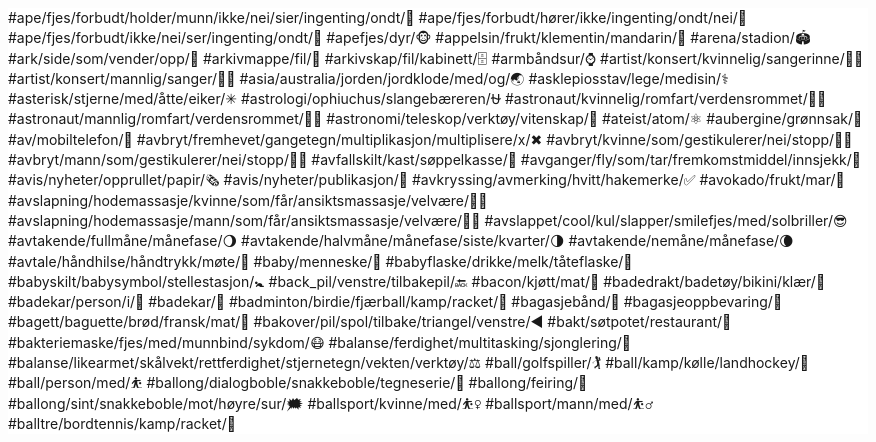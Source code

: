 #ape/fjes/forbudt/holder/munn/ikke/nei/sier/ingenting/ondt/🙊
#ape/fjes/forbudt/hører/ikke/ingenting/ondt/nei/🙉
#ape/fjes/forbudt/ikke/nei/ser/ingenting/ondt/🙈
#apefjes/dyr/🐵
#appelsin/frukt/klementin/mandarin/🍊
#arena/stadion/🏟
#ark/side/som/vender/opp/📄
#arkivmappe/fil/📁
#arkivskap/fil/kabinett/🗄
#armbåndsur/⌚
#artist/konsert/kvinnelig/sangerinne/👩‍🎤
#artist/konsert/mannlig/sanger/👨‍🎤
#asia/australia/jorden/jordklode/med/og/🌏
#asklepiosstav/lege/medisin/⚕
#asterisk/stjerne/med/åtte/eiker/✳
#astrologi/ophiuchus/slangebæreren/⛎
#astronaut/kvinnelig/romfart/verdensrommet/👩‍🚀
#astronaut/mannlig/romfart/verdensrommet/👨‍🚀
#astronomi/teleskop/verktøy/vitenskap/🔭
#ateist/atom/⚛
#aubergine/grønnsak/🍆
#av/mobiltelefon/📴
#avbryt/fremhevet/gangetegn/multiplikasjon/multiplisere/x/✖
#avbryt/kvinne/som/gestikulerer/nei/stopp/🙅‍♀
#avbryt/mann/som/gestikulerer/nei/stopp/🙅‍♂
#avfallskilt/kast/søppelkasse/🚮
#avganger/fly/som/tar/fremkomstmiddel/innsjekk/🛫
#avis/nyheter/opprullet/papir/🗞
#avis/nyheter/publikasjon/📰
#avkryssing/avmerking/hvitt/hakemerke/✅
#avokado/frukt/mar/🥑
#avslapning/hodemassasje/kvinne/som/får/ansiktsmassasje/velvære/💆‍♀
#avslapning/hodemassasje/mann/som/får/ansiktsmassasje/velvære/💆‍♂
#avslappet/cool/kul/slapper/smilefjes/med/solbriller/😎
#avtakende/fullmåne/månefase/🌖
#avtakende/halvmåne/månefase/siste/kvarter/🌗
#avtakende/nemåne/månefase/🌘
#avtale/håndhilse/håndtrykk/møte/🤝
#baby/menneske/👶
#babyflaske/drikke/melk/tåteflaske/🍼
#babyskilt/babysymbol/stellestasjon/🚼
#back_pil/venstre/tilbakepil/🔙
#bacon/kjøtt/mat/🥓
#badedrakt/badetøy/bikini/klær/👙
#badekar/person/i/🛀
#badekar/🛁
#badminton/birdie/fjærball/kamp/racket/🏸
#bagasjebånd/🛄
#bagasjeoppbevaring/🛅
#bagett/baguette/brød/fransk/mat/🥖
#bakover/pil/spol/tilbake/triangel/venstre/◀
#bakt/søtpotet/restaurant/🍠
#bakteriemaske/fjes/med/munnbind/sykdom/😷
#balanse/ferdighet/multitasking/sjonglering/🤹
#balanse/likearmet/skålvekt/rettferdighet/stjernetegn/vekten/verktøy/⚖
#ball/golfspiller/🏌
#ball/kamp/kølle/landhockey/🏑
#ball/person/med/⛹
#ballong/dialogboble/snakkeboble/tegneserie/💬
#ballong/feiring/🎈
#ballong/sint/snakkeboble/mot/høyre/sur/🗯
#ballsport/kvinne/med/⛹‍♀
#ballsport/mann/med/⛹‍♂
#balltre/bordtennis/kamp/racket/🏓